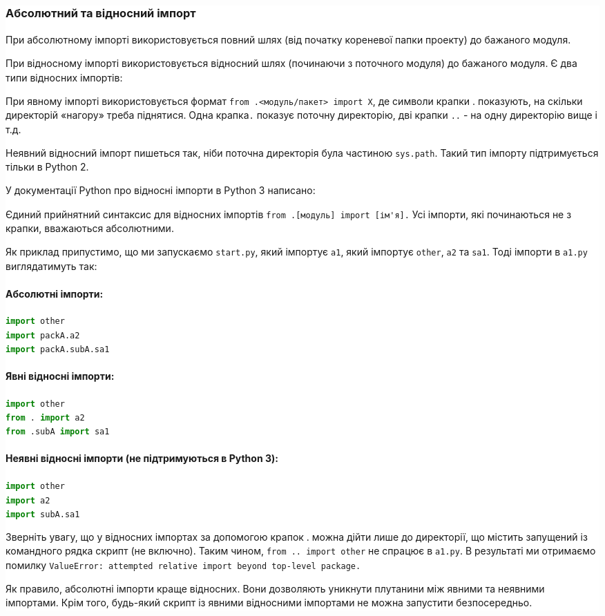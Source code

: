 ### Абсолютний та відносний імпорт

При абсолютному імпорті використовується повний шлях (від початку
кореневої папки проекту) до бажаного модуля.

При відносному імпорті використовується відносний шлях (починаючи з
поточного модуля) до бажаного модуля. Є два типи відносних імпортів:

При явному імпорті використовується формат
`from .<модуль/пакет> import X`, де символи крапки . показують, на
скільки директорій «нагору» треба піднятися. Одна крапка`.` показує
поточну директорію, дві крапки `..` - на одну директорію вище і т.д.

Неявний відносний імпорт пишеться так, ніби поточна директорія була
частиною `sys.path`. Такий тип імпорту підтримується тільки в Python 2.

У документації Python про відносні імпорти в Python 3 написано:

Єдиний прийнятний синтаксис для відносних імпортів
`from .[модуль] import [ім'я].` Усі імпорти, які починаються не з
крапки, вважаються абсолютними.

Як приклад припустимо, що ми запускаємо `start.py`, який імпортує `a1`,
який імпортує `other`, `a2` та `sa1`. Тоді імпорти в `a1.py`
виглядатимуть так:

#### Абсолютні імпорти:

```python
import other
import packA.a2
import packA.subA.sa1
```

#### Явні відносні імпорти:

```python
import other
from . import a2
from .subA import sa1
```

#### Неявні відносні імпорти (не підтримуються в Python 3):

```python
import other
import a2
import subA.sa1
```

Зверніть увагу, що у відносних імпортах за допомогою крапок . можна
дійти лише до директорії, що містить запущений із командного рядка
скрипт (не включно). Таким чином, `from .. import other` не спрацює в
`a1.py`. В результаті ми отримаємо помилку
`ValueError: attempted relative import beyond top-level package.`

Як правило, абсолютні імпорти краще відносних. Вони дозволяють уникнути
плутанини між явними та неявними імпортами. Крім того, будь-який скрипт
із явними відносними імпортами не можна запустити безпосередньо.

